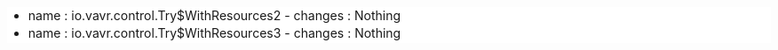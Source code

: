 - name : io.vavr.control.Try$WithResources2 - changes :  Nothing
- name : io.vavr.control.Try$WithResources3 - changes :  Nothing
